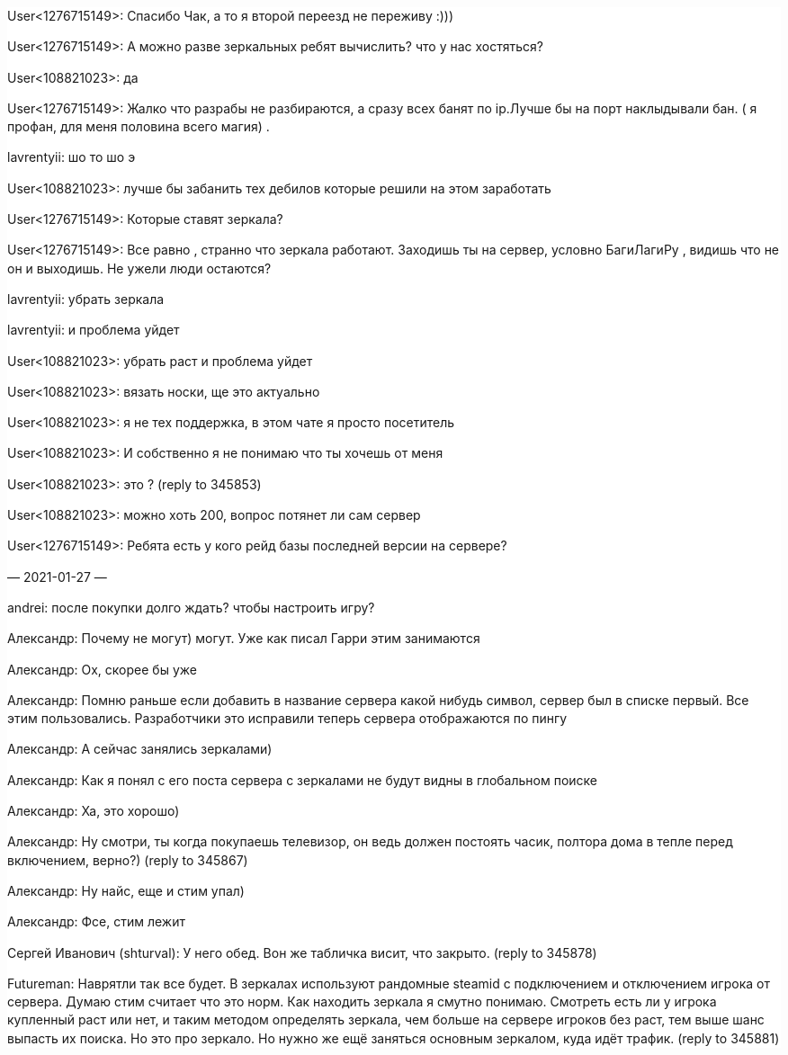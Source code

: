 User<1276715149>: Спасибо Чак, а то я второй переезд  не переживу :)))

User<1276715149>: А можно разве зеркальных ребят вычислить? что у нас хостяться?

User<108821023>: да

User<1276715149>: Жалко что разрабы не разбираются, а сразу всех банят по ip.Лучше бы на порт наклыдывали бан. ( я профан, для меня половина всего магия) .

lavrentyii: шо то шо э

User<108821023>: лучше бы забанить тех дебилов которые решили на этом заработать

User<1276715149>: Которые ставят зеркала?

User<1276715149>: Все равно , странно что зеркала работают. Заходишь ты на сервер, условно БагиЛагиРу , видишь что не он и выходишь. Не ужели люди остаются?

lavrentyii: убрать зеркала

lavrentyii: и проблема уйдет

User<108821023>: убрать раст и проблема уйдет

User<108821023>: вязать носки, ще это актуально

User<108821023>: я не тех поддержка, в этом чате я просто посетитель

User<108821023>: И собственно я не понимаю что ты хочешь от меня

User<108821023>: это ? (reply to 345853)

User<108821023>: можно хоть 200, вопрос потянет ли сам сервер

User<1276715149>: Ребята есть у кого рейд базы последней версии на сервере?

— 2021-01-27 —

andrei: после покупки долго ждать? чтобы настроить игру?

Александр: Почему не могут) могут.  Уже как писал Гарри этим занимаются

Александр: Ох, скорее бы уже

Александр: Помню раньше если добавить в название сервера какой нибудь символ, сервер был в списке первый. Все этим пользовались.  Разработчики это исправили теперь сервера отображаются по пингу

Александр: А сейчас занялись зеркалами)

Александр: Как я понял с его поста сервера с зеркалами не будут видны в глобальном поиске

Александр: Ха, это хорошо)

Александр: Ну смотри, ты когда покупаешь телевизор, он ведь должен постоять часик, полтора дома в тепле перед включением, верно?) (reply to 345867)

Александр: Ну найс, еще и стим упал)

Александр: Фсе, стим лежит

Сергей Иванович (shturval): У него обед. Вон же табличка висит, что закрыто. (reply to 345878)

Futureman: Наврятли так все будет. В зеркалах используют рандомные steamid с подключением и отключением игрока от сервера. Думаю стим считает что это норм. Как находить зеркала я смутно понимаю. Смотреть есть ли у игрока купленный раст или нет, и таким методом определять зеркала, чем больше на сервере игроков без раст, тем выше шанс выпасть их поиска. Но это про зеркало. Но нужно же ещё заняться основным зеркалом, куда идёт трафик. (reply to 345881)
